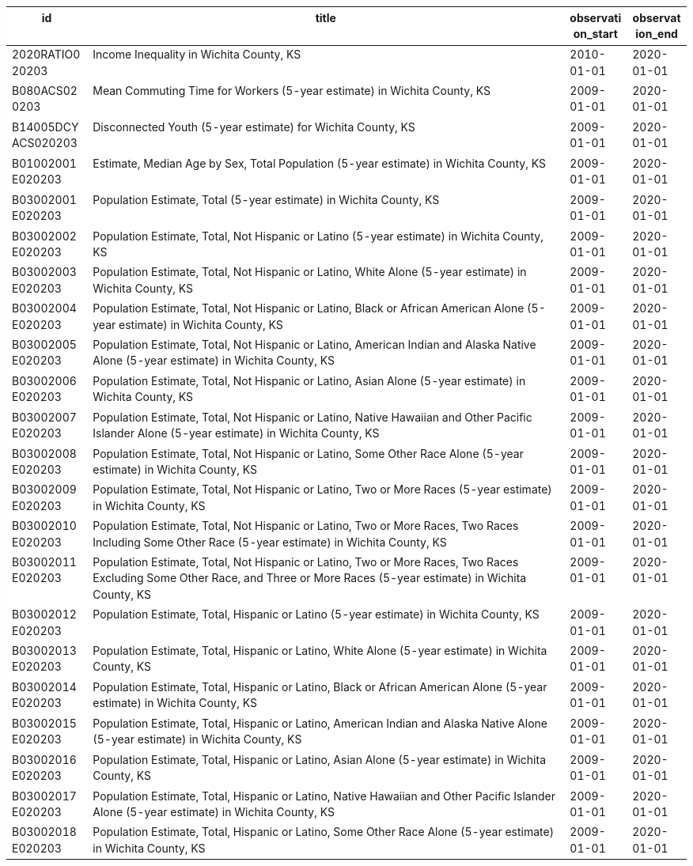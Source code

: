 | id                        | title                                                                                                                                                                       | observation_start   | observation_end   |
|---------------------------|-----------------------------------------------------------------------------------------------------------------------------------------------------------------------------|---------------------|-------------------|
| 2020RATIO020203           | Income Inequality in Wichita County, KS                                                                                                                                     | 2010-01-01          | 2020-01-01        |
| B080ACS020203             | Mean Commuting Time for Workers (5-year estimate) in Wichita County, KS                                                                                                     | 2009-01-01          | 2020-01-01        |
| B14005DCYACS020203        | Disconnected Youth (5-year estimate) for Wichita County, KS                                                                                                                 | 2009-01-01          | 2020-01-01        |
| B01002001E020203          | Estimate, Median Age by Sex, Total Population (5-year estimate) in Wichita County, KS                                                                                       | 2009-01-01          | 2020-01-01        |
| B03002001E020203          | Population Estimate, Total (5-year estimate) in Wichita County, KS                                                                                                          | 2009-01-01          | 2020-01-01        |
| B03002002E020203          | Population Estimate, Total, Not Hispanic or Latino (5-year estimate) in Wichita County, KS                                                                                  | 2009-01-01          | 2020-01-01        |
| B03002003E020203          | Population Estimate, Total, Not Hispanic or Latino, White Alone (5-year estimate) in Wichita County, KS                                                                     | 2009-01-01          | 2020-01-01        |
| B03002004E020203          | Population Estimate, Total, Not Hispanic or Latino, Black or African American Alone (5-year estimate) in Wichita County, KS                                                 | 2009-01-01          | 2020-01-01        |
| B03002005E020203          | Population Estimate, Total, Not Hispanic or Latino, American Indian and Alaska Native Alone (5-year estimate) in Wichita County, KS                                         | 2009-01-01          | 2020-01-01        |
| B03002006E020203          | Population Estimate, Total, Not Hispanic or Latino, Asian Alone (5-year estimate) in Wichita County, KS                                                                     | 2009-01-01          | 2020-01-01        |
| B03002007E020203          | Population Estimate, Total, Not Hispanic or Latino, Native Hawaiian and Other Pacific Islander Alone (5-year estimate) in Wichita County, KS                                | 2009-01-01          | 2020-01-01        |
| B03002008E020203          | Population Estimate, Total, Not Hispanic or Latino, Some Other Race Alone (5-year estimate) in Wichita County, KS                                                           | 2009-01-01          | 2020-01-01        |
| B03002009E020203          | Population Estimate, Total, Not Hispanic or Latino, Two or More Races (5-year estimate) in Wichita County, KS                                                               | 2009-01-01          | 2020-01-01        |
| B03002010E020203          | Population Estimate, Total, Not Hispanic or Latino, Two or More Races, Two Races Including Some Other Race (5-year estimate) in Wichita County, KS                          | 2009-01-01          | 2020-01-01        |
| B03002011E020203          | Population Estimate, Total, Not Hispanic or Latino, Two or More Races, Two Races Excluding Some Other Race, and Three or More Races (5-year estimate) in Wichita County, KS | 2009-01-01          | 2020-01-01        |
| B03002012E020203          | Population Estimate, Total, Hispanic or Latino (5-year estimate) in Wichita County, KS                                                                                      | 2009-01-01          | 2020-01-01        |
| B03002013E020203          | Population Estimate, Total, Hispanic or Latino, White Alone (5-year estimate) in Wichita County, KS                                                                         | 2009-01-01          | 2020-01-01        |
| B03002014E020203          | Population Estimate, Total, Hispanic or Latino, Black or African American Alone (5-year estimate) in Wichita County, KS                                                     | 2009-01-01          | 2020-01-01        |
| B03002015E020203          | Population Estimate, Total, Hispanic or Latino, American Indian and Alaska Native Alone (5-year estimate) in Wichita County, KS                                             | 2009-01-01          | 2020-01-01        |
| B03002016E020203          | Population Estimate, Total, Hispanic or Latino, Asian Alone (5-year estimate) in Wichita County, KS                                                                         | 2009-01-01          | 2020-01-01        |
| B03002017E020203          | Population Estimate, Total, Hispanic or Latino, Native Hawaiian and Other Pacific Islander Alone (5-year estimate) in Wichita County, KS                                    | 2009-01-01          | 2020-01-01        |
| B03002018E020203          | Population Estimate, Total, Hispanic or Latino, Some Other Race Alone (5-year estimate) in Wichita County, KS                                                               | 2009-01-01          | 2020-01-01        |